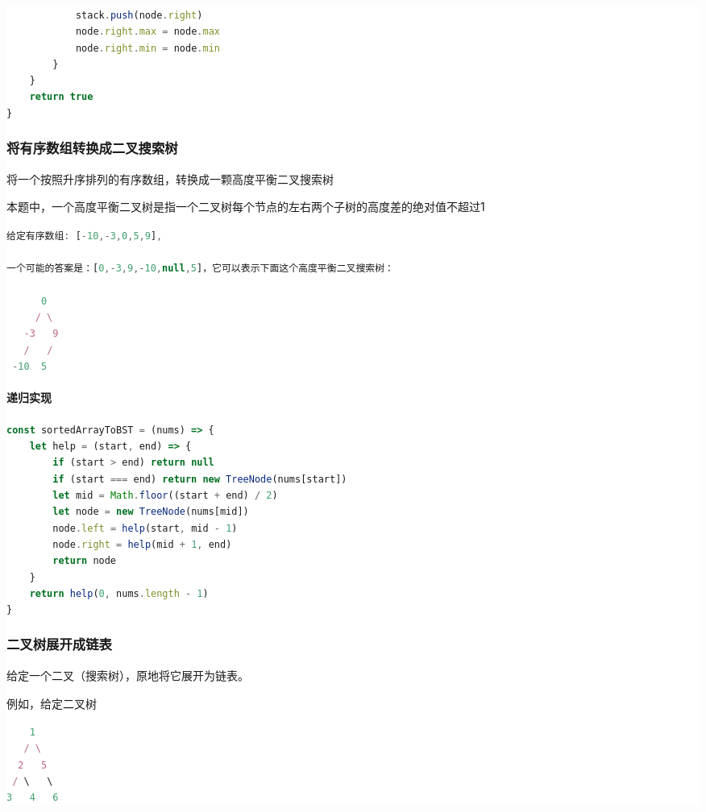 ```javascript
            stack.push(node.right)
            node.right.max = node.max
            node.right.min = node.min
        }
    }
    return true
}
```


### 将有序数组转换成二叉搜索树

将一个按照升序排列的有序数组，转换成一颗高度平衡二叉搜索树

本题中，一个高度平衡二叉树是指一个二叉树每个节点的左右两个子树的高度差的绝对值不超过1

```javascript
给定有序数组: [-10,-3,0,5,9],

一个可能的答案是：[0,-3,9,-10,null,5]，它可以表示下面这个高度平衡二叉搜索树：

      0
     / \
   -3   9
   /   /
 -10  5
```

#### 递归实现

```javascript
const sortedArrayToBST = (nums) => {
    let help = (start, end) => {
        if (start > end) return null
        if (start === end) return new TreeNode(nums[start])
        let mid = Math.floor((start + end) / 2)
        let node = new TreeNode(nums[mid])
        node.left = help(start, mid - 1)
        node.right = help(mid + 1, end)
        return node
    }
    return help(0, nums.length - 1)
}
```

### 二叉树展开成链表

给定一个二叉（搜索树），原地将它展开为链表。

例如，给定二叉树

```javascript
    1
   / \
  2   5
 / \   \
3   4   6
```
